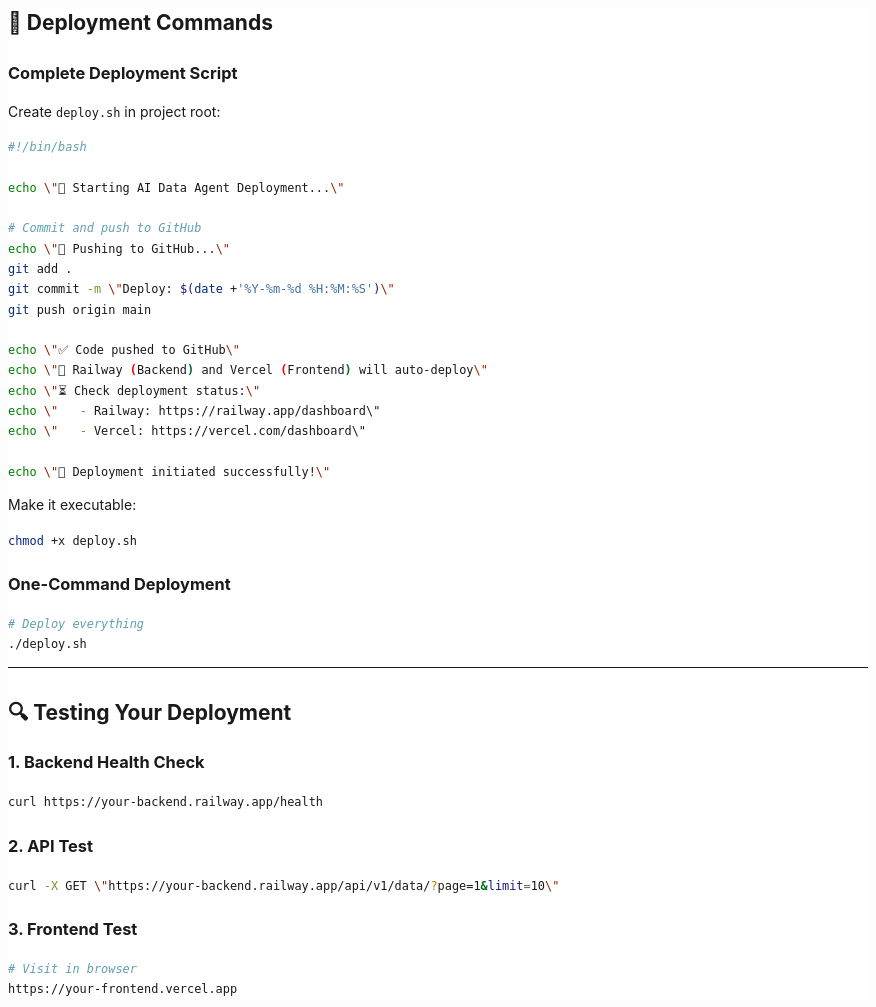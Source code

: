
## 🚀 Deployment Commands

### Complete Deployment Script

Create `deploy.sh` in project root:
```bash
#!/bin/bash

echo \"🚀 Starting AI Data Agent Deployment...\"

# Commit and push to GitHub
echo \"📡 Pushing to GitHub...\"
git add .
git commit -m \"Deploy: $(date +'%Y-%m-%d %H:%M:%S')\"
git push origin main

echo \"✅ Code pushed to GitHub\"
echo \"🔄 Railway (Backend) and Vercel (Frontend) will auto-deploy\"
echo \"⏳ Check deployment status:\"
echo \"   - Railway: https://railway.app/dashboard\"
echo \"   - Vercel: https://vercel.com/dashboard\"

echo \"🎉 Deployment initiated successfully!\"
```

Make it executable:
```bash
chmod +x deploy.sh
```

### One-Command Deployment
```bash
# Deploy everything
./deploy.sh
```

---

## 🔍 Testing Your Deployment

### 1. Backend Health Check
```bash
curl https://your-backend.railway.app/health
```

### 2. API Test
```bash
curl -X GET \"https://your-backend.railway.app/api/v1/data/?page=1&limit=10\"
```

### 3. Frontend Test
```bash
# Visit in browser
https://your-frontend.vercel.app
```
